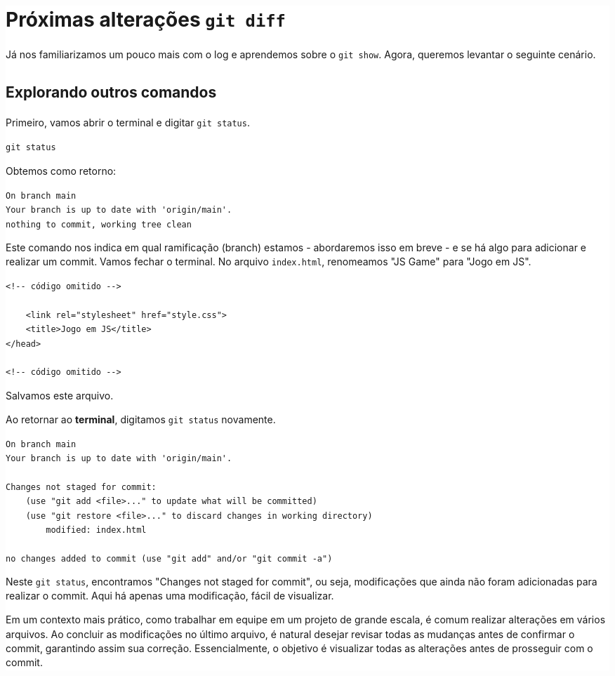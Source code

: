 # Próximas alterações `git diff`

Já nos familiarizamos um pouco mais com o log e aprendemos sobre o `git show`. Agora, queremos levantar o seguinte cenário.

## Explorando outros comandos

Primeiro, vamos abrir o terminal e digitar `git status`.

```
git status
```

Obtemos como retorno:

```
On branch main
Your branch is up to date with 'origin/main'.
nothing to commit, working tree clean
```

Este comando nos indica em qual ramificação (branch) estamos - abordaremos isso em breve - e se há algo para adicionar e realizar um commit. Vamos fechar o terminal. No arquivo `index.html`, renomeamos "JS Game" para "Jogo em JS".

```
<!-- código omitido -->

    <link rel="stylesheet" href="style.css">
    <title>Jogo em JS</title>
</head>

<!-- código omitido -->
```

Salvamos este arquivo.

Ao retornar ao **terminal**, digitamos `git status` novamente.

```
On branch main
Your branch is up to date with 'origin/main'.

Changes not staged for commit:
    (use "git add <file>..." to update what will be committed)
    (use "git restore <file>..." to discard changes in working directory)
        modified: index.html

no changes added to commit (use "git add" and/or "git commit -a")
```

Neste `git status`, encontramos "Changes not staged for commit", ou seja, modificações que ainda não foram adicionadas para realizar o commit. Aqui há apenas uma modificação, fácil de visualizar.

Em um contexto mais prático, como trabalhar em equipe em um projeto de grande escala, é comum realizar alterações em vários arquivos. Ao concluir as modificações no último arquivo, é natural desejar revisar todas as mudanças antes de confirmar o commit, garantindo assim sua correção. Essencialmente, o objetivo é visualizar todas as alterações antes de prosseguir com o commit.
